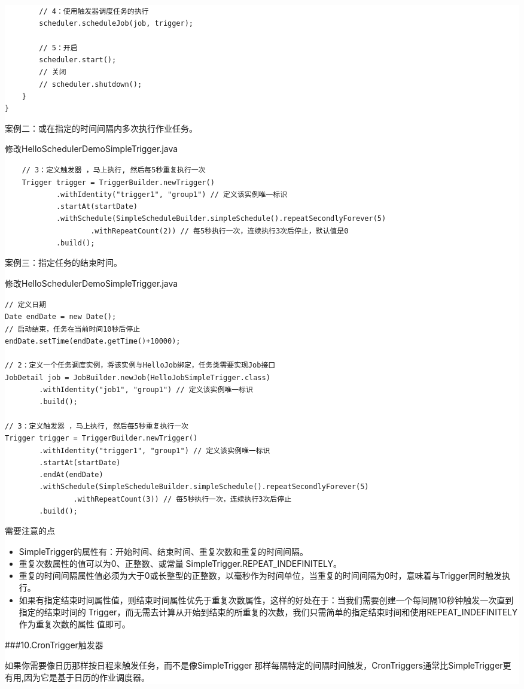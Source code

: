	        // 4：使用触发器调度任务的执行
	        scheduler.scheduleJob(job, trigger);
	        
	        // 5：开启
	        scheduler.start();
	        // 关闭
	        // scheduler.shutdown();
		}
	}


案例二：或在指定的时间间隔内多次执行作业任务。

修改HelloSchedulerDemoSimpleTrigger.java

		// 3：定义触发器 ，马上执行, 然后每5秒重复执行一次
	    Trigger trigger = TriggerBuilder.newTrigger()
	            .withIdentity("trigger1", "group1") // 定义该实例唯一标识
	            .startAt(startDate)
	            .withSchedule(SimpleScheduleBuilder.simpleSchedule().repeatSecondlyForever(5)
	    				.withRepeatCount(2)) // 每5秒执行一次，连续执行3次后停止，默认值是0
	            .build();

案例三：指定任务的结束时间。

修改HelloSchedulerDemoSimpleTrigger.java

	// 定义日期
	Date endDate = new Date();
	// 启动结束，任务在当前时间10秒后停止
	endDate.setTime(endDate.getTime()+10000);
	
	// 2：定义一个任务调度实例，将该实例与HelloJob绑定，任务类需要实现Job接口
	JobDetail job = JobBuilder.newJob(HelloJobSimpleTrigger.class)
			.withIdentity("job1", "group1") // 定义该实例唯一标识
			.build();
	
	// 3：定义触发器 ，马上执行, 然后每5秒重复执行一次
	Trigger trigger = TriggerBuilder.newTrigger()
			.withIdentity("trigger1", "group1") // 定义该实例唯一标识
			.startAt(startDate)
			.endAt(endDate)
			.withSchedule(SimpleScheduleBuilder.simpleSchedule().repeatSecondlyForever(5)
					.withRepeatCount(3)) // 每5秒执行一次，连续执行3次后停止
			.build();	

需要注意的点

- SimpleTrigger的属性有：开始时间、结束时间、重复次数和重复的时间间隔。
- 重复次数属性的值可以为0、正整数、或常量 SimpleTrigger.REPEAT_INDEFINITELY。
- 重复的时间间隔属性值必须为大于0或长整型的正整数，以毫秒作为时间单位，当重复的时间间隔为0时，意味着与Trigger同时触发执行。
- 如果有指定结束时间属性值，则结束时间属性优先于重复次数属性，这样的好处在于：当我们需要创建一个每间隔10秒钟触发一次直到指定的结束时间的 Trigger，而无需去计算从开始到结束的所重复的次数，我们只需简单的指定结束时间和使用REPEAT_INDEFINITELY作为重复次数的属性 值即可。

###10.CronTrigger触发器

如果你需要像日历那样按日程来触发任务，而不是像SimpleTrigger 那样每隔特定的间隔时间触发，CronTriggers通常比SimpleTrigger更有用,因为它是基于日历的作业调度器。
